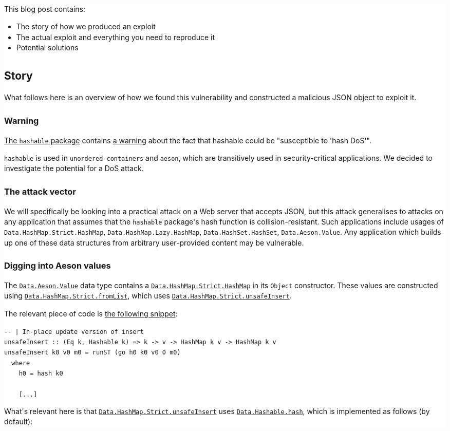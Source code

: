 This blog post contains:

* The story of how we produced an exploit
* The actual exploit and everything you need to reproduce it
* Potential solutions

## Story

What follows here is an overview of how we found this vulnerability and constructed a malicious JSON object to exploit it.

### Warning

[The `hashable` package](https://github.com/tibbe/hashable/tree/3311870d3448dd5adb4f47b5a8007fc2cd1ed2a0) contains [a warning](https://github.com/tibbe/hashable/blob/3311870d3448dd5adb4f47b5a8007fc2cd1ed2a0/Data/Hashable.hs#L81-L94) about the fact that hashable could be "susceptible to 'hash DoS'".

`hashable` is used in `unordered-containers` and `aeson`, which are transitively used in security-critical applications. We decided to investigate the potential for a DoS attack.

### The attack vector

We will specifically be looking into a practical attack on a Web server that accepts JSON, but this attack generalises to attacks on any application that assumes that the `hashable` package's hash function is collision-resistant. Such applications include usages of `Data.HashMap.Strict.HashMap`, `Data.HashMap.Lazy.HashMap`, `Data.HashSet.HashSet`, `Data.Aeson.Value`. Any application which builds up one of these data structures from arbitrary user-provided content may be vulnerable.

### Digging into Aeson values

The [`Data.Aeson.Value`](https://github.com/bos/aeson/blob/master/Data/Aeson/Types/Internal.hs#L338-L351) data type contains a [`Data.HashMap.Strict.HashMap`](https://github.com/tibbe/unordered-containers/blob/efa43a2ab09dc6eb72893d12676a8e188cb4ca63/Data/HashMap/Base.hs#L177-L185) in its `Object` constructor. These values are constructed using [`Data.HashMap.Strict.fromList`](https://github.com/tibbe/unordered-containers/blob/efa43a2ab09dc6eb72893d12676a8e188cb4ca63/Data/HashMap/Base.hs#L1708-L1712), which uses [`Data.HashMap.Strict.unsafeInsert`](https://github.com/tibbe/unordered-containers/blob/efa43a2ab09dc6eb72893d12676a8e188cb4ca63/Data/HashMap/Base.hs#L782-L815).

The relevant piece of code is [the following snippet](https://github.com/tibbe/unordered-containers/blob/efa43a2ab09dc6eb72893d12676a8e188cb4ca63/Data/HashMap/Base.hs#L786):

```
-- | In-place update version of insert
unsafeInsert :: (Eq k, Hashable k) => k -> v -> HashMap k v -> HashMap k v
unsafeInsert k0 v0 m0 = runST (go h0 k0 v0 0 m0)
  where
    h0 = hash k0

    [...]
```

What's relevant here is that [`Data.HashMap.Strict.unsafeInsert`](https://github.com/tibbe/unordered-containers/blob/efa43a2ab09dc6eb72893d12676a8e188cb4ca63/Data/HashMap/Base.hs#L782-L815) uses [`Data.Hashable.hash`](https://github.com/tibbe/hashable/blob/3311870d3448dd5adb4f47b5a8007fc2cd1ed2a0/Data/Hashable/Class.hs#L233-L234), which is implemented as follows (by default):
